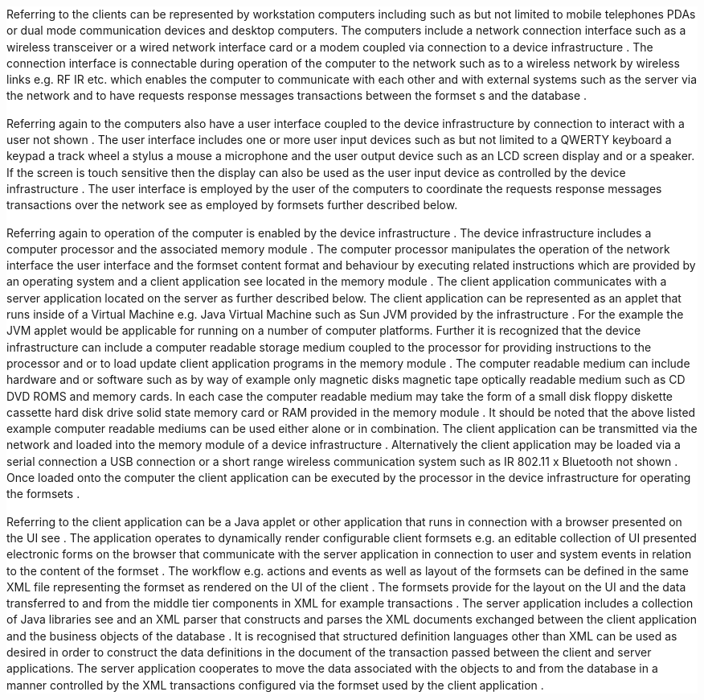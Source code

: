 Referring to the clients can be represented by workstation computers including such as but not limited to mobile telephones PDAs or dual mode communication devices and desktop computers. The computers include a network connection interface such as a wireless transceiver or a wired network interface card or a modem coupled via connection to a device infrastructure . The connection interface is connectable during operation of the computer to the network such as to a wireless network by wireless links e.g. RF IR etc. which enables the computer to communicate with each other and with external systems such as the server via the network and to have requests response messages transactions between the formset s and the database .

Referring again to the computers also have a user interface coupled to the device infrastructure by connection to interact with a user not shown . The user interface includes one or more user input devices such as but not limited to a QWERTY keyboard a keypad a track wheel a stylus a mouse a microphone and the user output device such as an LCD screen display and or a speaker. If the screen is touch sensitive then the display can also be used as the user input device as controlled by the device infrastructure . The user interface is employed by the user of the computers to coordinate the requests response messages transactions over the network see as employed by formsets further described below.

Referring again to operation of the computer is enabled by the device infrastructure . The device infrastructure includes a computer processor and the associated memory module . The computer processor manipulates the operation of the network interface the user interface and the formset content format and behaviour by executing related instructions which are provided by an operating system and a client application see located in the memory module . The client application communicates with a server application located on the server as further described below. The client application can be represented as an applet that runs inside of a Virtual Machine e.g. Java Virtual Machine such as Sun JVM provided by the infrastructure . For the example the JVM applet would be applicable for running on a number of computer platforms. Further it is recognized that the device infrastructure can include a computer readable storage medium coupled to the processor for providing instructions to the processor and or to load update client application programs in the memory module . The computer readable medium can include hardware and or software such as by way of example only magnetic disks magnetic tape optically readable medium such as CD DVD ROMS and memory cards. In each case the computer readable medium may take the form of a small disk floppy diskette cassette hard disk drive solid state memory card or RAM provided in the memory module . It should be noted that the above listed example computer readable mediums can be used either alone or in combination. The client application can be transmitted via the network and loaded into the memory module of a device infrastructure . Alternatively the client application may be loaded via a serial connection a USB connection or a short range wireless communication system such as IR 802.11 x Bluetooth not shown . Once loaded onto the computer the client application can be executed by the processor in the device infrastructure for operating the formsets .

Referring to the client application can be a Java applet or other application that runs in connection with a browser presented on the UI see . The application operates to dynamically render configurable client formsets e.g. an editable collection of UI presented electronic forms on the browser that communicate with the server application in connection to user and system events in relation to the content of the formset . The workflow e.g. actions and events as well as layout of the formsets can be defined in the same XML file representing the formset as rendered on the UI of the client . The formsets provide for the layout on the UI and the data transferred to and from the middle tier components in XML for example transactions . The server application includes a collection of Java libraries see and an XML parser that constructs and parses the XML documents exchanged between the client application and the business objects of the database . It is recognised that structured definition languages other than XML can be used as desired in order to construct the data definitions in the document of the transaction passed between the client and server applications. The server application cooperates to move the data associated with the objects to and from the database in a manner controlled by the XML transactions configured via the formset used by the client application .
